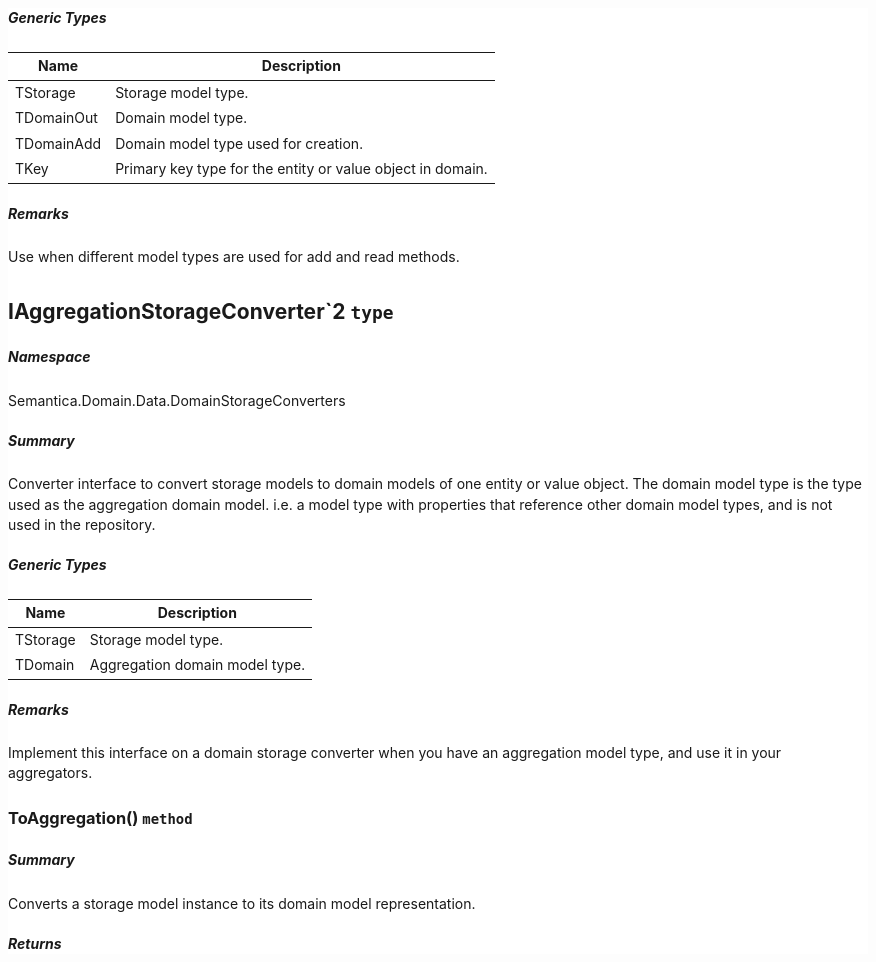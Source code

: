 ##### Generic Types

| Name | Description |
| ---- | ----------- |
| TStorage | Storage model type. |
| TDomainOut | Domain model type. |
| TDomainAdd | Domain model type used for creation. |
| TKey | Primary key type for the entity or value object in domain. |

##### Remarks

Use when different model types are used for add and read methods.

<a name='T-Semantica-Domain-Data-DomainStorageConverters-IAggregationStorageConverter`2'></a>
## IAggregationStorageConverter\`2 `type`

##### Namespace

Semantica.Domain.Data.DomainStorageConverters

##### Summary

Converter interface to convert storage models to domain models of one entity or value object. The domain model type is the
type used as the aggregation domain model. i.e. a model type with properties that reference other domain model types, and
is not used in the repository.

##### Generic Types

| Name | Description |
| ---- | ----------- |
| TStorage | Storage model type. |
| TDomain | Aggregation domain model type. |

##### Remarks

Implement this interface on a domain storage converter when you have an aggregation model type, and use it in your
aggregators.

<a name='M-Semantica-Domain-Data-DomainStorageConverters-IAggregationStorageConverter`2-ToAggregation-`0-'></a>
### ToAggregation() `method`

##### Summary

Converts a storage model instance to its domain model representation.

##### Returns
